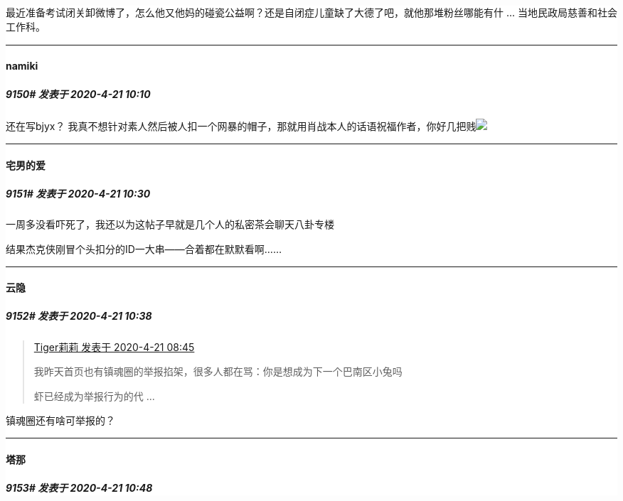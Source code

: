 最近准备考试闭关卸微博了，怎么他又他妈的碰瓷公益啊？还是自闭症儿童缺了大德了吧，就他那堆粉丝哪能有什 ...</blockquote>
当地民政局慈善和社会工作科。







-----

####  namiki  
##### 9150#       发表于 2020-4-21 10:10




还在写bjyx？
我真不想针对素人然后被人扣一个网暴的帽子，那就用肖战本人的话语祝福作者，你好几把贱<img src="https://static.saraba1st.com/image/smiley/face2017/044.png" referrerpolicy="no-referrer">







-----

####  宅男的爱  
##### 9151#       发表于 2020-4-21 10:30




一周多没看吓死了，我还以为这帖子早就是几个人的私密茶会聊天八卦专楼


结果杰克侠刚冒个头扣分的ID一大串——合着都在默默看啊……







-----

####  云隐  
##### 9152#       发表于 2020-4-21 10:38



<blockquote><a href="httphttps://bbs.saraba1st.com/2b/forum.php?mod=redirect&amp;goto=findpost&amp;pid=47150820&amp;ptid=1916310" target="_blank">Tiger莉莉 发表于 2020-4-21 08:45</a>

我昨天首页也有镇魂圈的举报掐架，很多人都在骂：你是想成为下一个巴南区小兔吗

虾已经成为举报行为的代 ...</blockquote>
镇魂圈还有啥可举报的？







-----

####  塔那  
##### 9153#       发表于 2020-4-21 10:48
